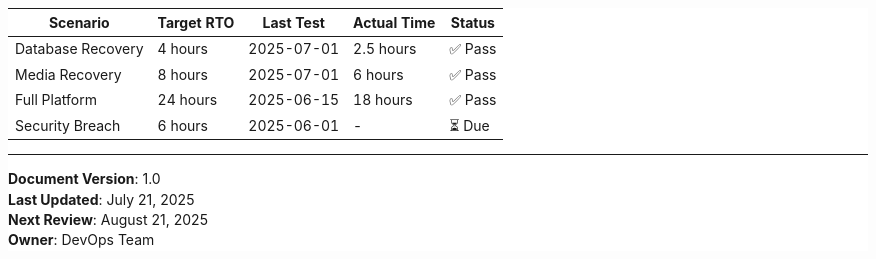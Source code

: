 | Scenario | Target RTO | Last Test | Actual Time | Status |
|----------|------------|-----------|-------------|--------|
| Database Recovery | 4 hours | 2025-07-01 | 2.5 hours | ✅ Pass |
| Media Recovery | 8 hours | 2025-07-01 | 6 hours | ✅ Pass |
| Full Platform | 24 hours | 2025-06-15 | 18 hours | ✅ Pass |
| Security Breach | 6 hours | 2025-06-01 | - | ⏳ Due |

---

**Document Version**: 1.0  
**Last Updated**: July 21, 2025  
**Next Review**: August 21, 2025  
**Owner**: DevOps Team